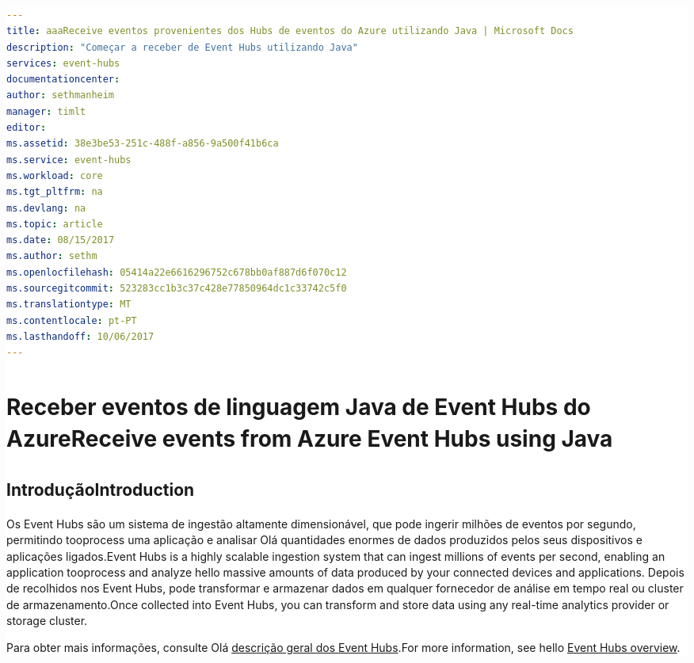 ```yaml
---
title: aaaReceive eventos provenientes dos Hubs de eventos do Azure utilizando Java | Microsoft Docs
description: "Começar a receber de Event Hubs utilizando Java"
services: event-hubs
documentationcenter: 
author: sethmanheim
manager: timlt
editor: 
ms.assetid: 38e3be53-251c-488f-a856-9a500f41b6ca
ms.service: event-hubs
ms.workload: core
ms.tgt_pltfrm: na
ms.devlang: na
ms.topic: article
ms.date: 08/15/2017
ms.author: sethm
ms.openlocfilehash: 05414a22e6616296752c678bb0af887d6f070c12
ms.sourcegitcommit: 523283cc1b3c37c428e77850964dc1c33742c5f0
ms.translationtype: MT
ms.contentlocale: pt-PT
ms.lasthandoff: 10/06/2017
---
```

# <a name="receive-events-from-azure-event-hubs-using-java"></a><span data-ttu-id="6349e-103">Receber eventos de linguagem Java de Event Hubs do Azure</span><span class="sxs-lookup"><span data-stu-id="6349e-103">Receive events from Azure Event Hubs using Java</span></span>


## <a name="introduction"></a><span data-ttu-id="6349e-104">Introdução</span><span class="sxs-lookup"><span data-stu-id="6349e-104">Introduction</span></span>
<span data-ttu-id="6349e-105">Os Event Hubs são um sistema de ingestão altamente dimensionável, que pode ingerir milhões de eventos por segundo, permitindo tooprocess uma aplicação e analisar Olá quantidades enormes de dados produzidos pelos seus dispositivos e aplicações ligados.</span><span class="sxs-lookup"><span data-stu-id="6349e-105">Event Hubs is a highly scalable ingestion system that can ingest millions of events per second, enabling an application tooprocess and analyze hello massive amounts of data produced by your connected devices and applications.</span></span> <span data-ttu-id="6349e-106">Depois de recolhidos nos Event Hubs, pode transformar e armazenar dados em qualquer fornecedor de análise em tempo real ou cluster de armazenamento.</span><span class="sxs-lookup"><span data-stu-id="6349e-106">Once collected into Event Hubs, you can transform and store data using any real-time analytics provider or storage cluster.</span></span>

<span data-ttu-id="6349e-107">Para obter mais informações, consulte Olá [descrição geral dos Event Hubs][Event Hubs overview].</span><span class="sxs-lookup"><span data-stu-id="6349e-107">For more information, see hello [Event Hubs overview][Event Hubs overview].</span></span>


[Event Hubs overview]: event-hubs-what-is-event-hubs.md
[Azure Storage account]: ../storage/common/storage-create-storage-account.md
[Azure portal]: https://portal.azure.com
[Maven Package]: https://search.maven.org/#search%7Cga%7C1%7Ca%3A%22azure-eventhubs-eph%22
[11]: ./media/service-bus-event-hubs-get-started-receive-ephjava/create-eph-csharp2.png
[12]: ./media/service-bus-event-hubs-get-started-receive-ephjava/create-eph-csharp3.png